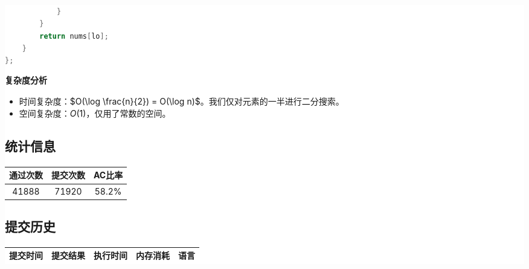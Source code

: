 ```c++ [solution3-C++]
            }
        }
        return nums[lo];
    }
};
```


**复杂度分析**

* 时间复杂度：$O(\log \frac{n}{2}) = O(\log n)$。我们仅对元素的一半进行二分搜索。
* 空间复杂度：$O(1)$，仅用了常数的空间。

## 统计信息
| 通过次数 | 提交次数 | AC比率 |
| :------: | :------: | :------: |
|    41888    |    71920    |   58.2%   |

## 提交历史
| 提交时间 | 提交结果 | 执行时间 |  内存消耗  | 语言 |
| :------: | :------: | :------: | :--------: | :--------: |
